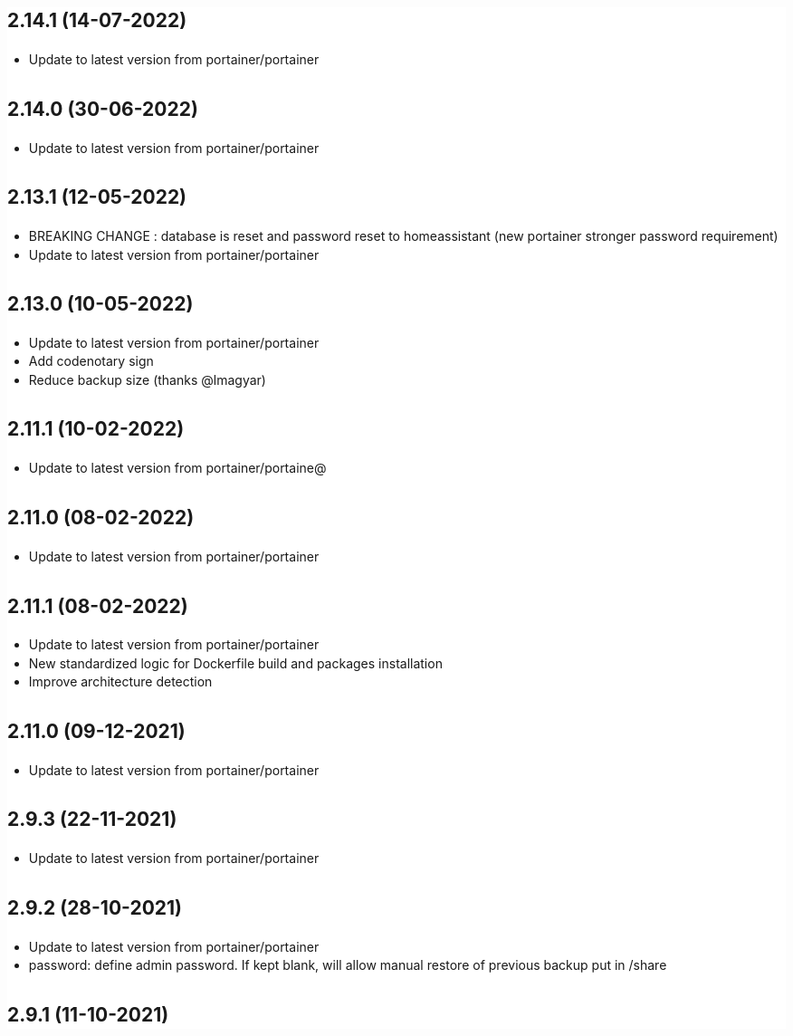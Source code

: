 ## 2.14.1 (14-07-2022)

- Update to latest version from portainer/portainer

## 2.14.0 (30-06-2022)

- Update to latest version from portainer/portainer

## 2.13.1 (12-05-2022)

- BREAKING CHANGE : database is reset and password reset to homeassistant (new portainer stronger password requirement)
- Update to latest version from portainer/portainer

## 2.13.0 (10-05-2022)

- Update to latest version from portainer/portainer
- Add codenotary sign
- Reduce backup size (thanks @lmagyar)

## 2.11.1 (10-02-2022)

- Update to latest version from portainer/portaine@

## 2.11.0 (08-02-2022)

- Update to latest version from portainer/portainer

## 2.11.1 (08-02-2022)

- Update to latest version from portainer/portainer
- New standardized logic for Dockerfile build and packages installation
- Improve architecture detection

## 2.11.0 (09-12-2021)

- Update to latest version from portainer/portainer

## 2.9.3 (22-11-2021)

- Update to latest version from portainer/portainer

## 2.9.2 (28-10-2021)

- Update to latest version from portainer/portainer
- password: define admin password. If kept blank, will allow manual restore of previous backup put in /share

## 2.9.1 (11-10-2021)
